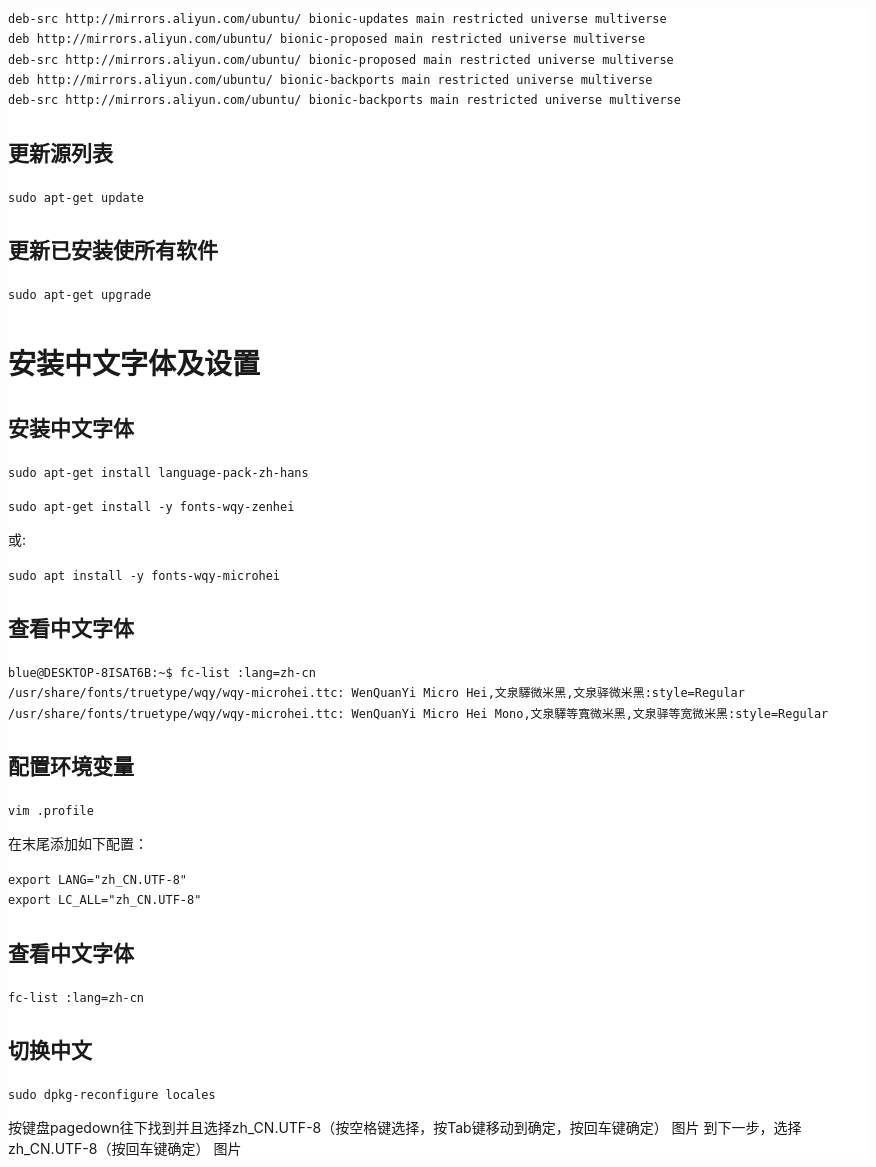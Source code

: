 ```shell
deb-src http://mirrors.aliyun.com/ubuntu/ bionic-updates main restricted universe multiverse
deb http://mirrors.aliyun.com/ubuntu/ bionic-proposed main restricted universe multiverse
deb-src http://mirrors.aliyun.com/ubuntu/ bionic-proposed main restricted universe multiverse
deb http://mirrors.aliyun.com/ubuntu/ bionic-backports main restricted universe multiverse
deb-src http://mirrors.aliyun.com/ubuntu/ bionic-backports main restricted universe multiverse
```
## 更新源列表 ##
```shell
sudo apt-get update
```
## 更新已安装使所有软件 ##
```shell
sudo apt-get upgrade
```

# 安装中文字体及设置 #
## 安装中文字体 ##
```shell
sudo apt-get install language-pack-zh-hans
```
```shell
sudo apt-get install -y fonts-wqy-zenhei
```
或:
```shell
sudo apt install -y fonts-wqy-microhei
```
## 查看中文字体 ##
```shell
blue@DESKTOP-8ISAT6B:~$ fc-list :lang=zh-cn
/usr/share/fonts/truetype/wqy/wqy-microhei.ttc: WenQuanYi Micro Hei,文泉驛微米黑,文泉驿微米黑:style=Regular
/usr/share/fonts/truetype/wqy/wqy-microhei.ttc: WenQuanYi Micro Hei Mono,文泉驛等寬微米黑,文泉驿等宽微米黑:style=Regular
```
## 配置环境变量 ##
```shell
vim .profile
```
在末尾添加如下配置：
```shell
export LANG="zh_CN.UTF-8"
export LC_ALL="zh_CN.UTF-8"
```
## 查看中文字体 ##
```shell
fc-list :lang=zh-cn
```
## 切换中文 ##
```shell
sudo dpkg-reconfigure locales
```
按键盘pagedown往下找到并且选择zh_CN.UTF-8（按空格键选择，按Tab键移动到确定，按回车键确定）
图片
到下一步，选择zh_CN.UTF-8（按回车键确定） 
图片
